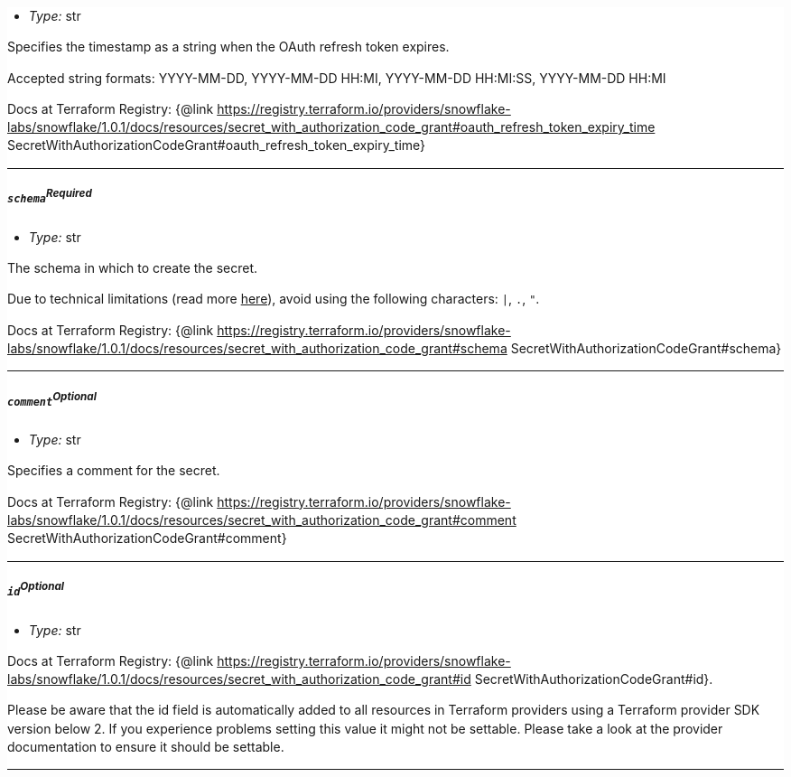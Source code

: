 - *Type:* str

Specifies the timestamp as a string when the OAuth refresh token expires.

Accepted string formats: YYYY-MM-DD, YYYY-MM-DD HH:MI, YYYY-MM-DD HH:MI:SS, YYYY-MM-DD HH:MI <timezone>

Docs at Terraform Registry: {@link https://registry.terraform.io/providers/snowflake-labs/snowflake/1.0.1/docs/resources/secret_with_authorization_code_grant#oauth_refresh_token_expiry_time SecretWithAuthorizationCodeGrant#oauth_refresh_token_expiry_time}

---

##### `schema`<sup>Required</sup> <a name="schema" id="@cdktf/provider-snowflake.secretWithAuthorizationCodeGrant.SecretWithAuthorizationCodeGrant.Initializer.parameter.schema"></a>

- *Type:* str

The schema in which to create the secret.

Due to technical limitations (read more [here](https://github.com/Snowflake-Labs/terraform-provider-snowflake/blob/main/docs/technical-documentation/identifiers_rework_design_decisions.md#known-limitations-and-identifier-recommendations)), avoid using the following characters: `|`, `.`, `"`.

Docs at Terraform Registry: {@link https://registry.terraform.io/providers/snowflake-labs/snowflake/1.0.1/docs/resources/secret_with_authorization_code_grant#schema SecretWithAuthorizationCodeGrant#schema}

---

##### `comment`<sup>Optional</sup> <a name="comment" id="@cdktf/provider-snowflake.secretWithAuthorizationCodeGrant.SecretWithAuthorizationCodeGrant.Initializer.parameter.comment"></a>

- *Type:* str

Specifies a comment for the secret.

Docs at Terraform Registry: {@link https://registry.terraform.io/providers/snowflake-labs/snowflake/1.0.1/docs/resources/secret_with_authorization_code_grant#comment SecretWithAuthorizationCodeGrant#comment}

---

##### `id`<sup>Optional</sup> <a name="id" id="@cdktf/provider-snowflake.secretWithAuthorizationCodeGrant.SecretWithAuthorizationCodeGrant.Initializer.parameter.id"></a>

- *Type:* str

Docs at Terraform Registry: {@link https://registry.terraform.io/providers/snowflake-labs/snowflake/1.0.1/docs/resources/secret_with_authorization_code_grant#id SecretWithAuthorizationCodeGrant#id}.

Please be aware that the id field is automatically added to all resources in Terraform providers using a Terraform provider SDK version below 2.
If you experience problems setting this value it might not be settable. Please take a look at the provider documentation to ensure it should be settable.

---